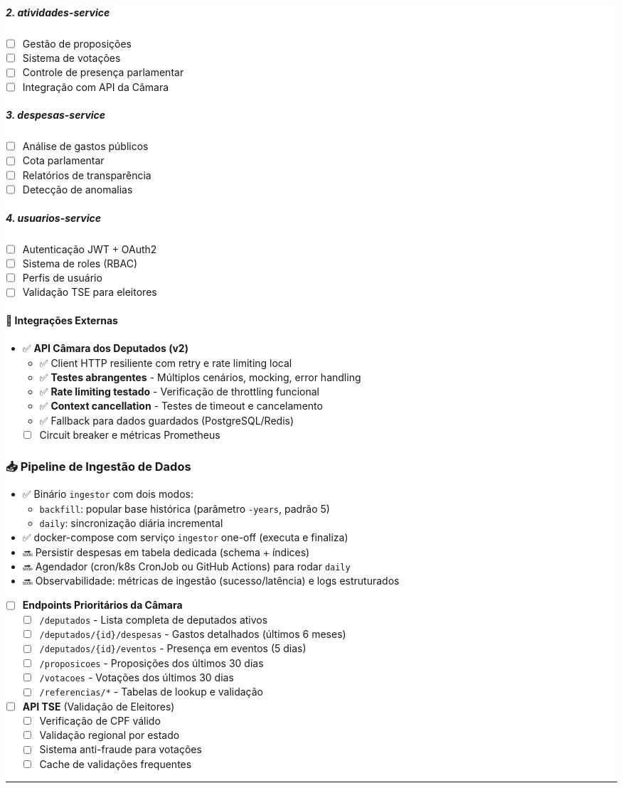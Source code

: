 ##### 2. **atividades-service**
- [ ] Gestão de proposições
- [ ] Sistema de votações
- [ ] Controle de presença parlamentar
- [ ] Integração com API da Câmara

##### 3. **despesas-service**
- [ ] Análise de gastos públicos
- [ ] Cota parlamentar
- [ ] Relatórios de transparência
- [ ] Detecção de anomalias

##### 4. **usuarios-service**
- [ ] Autenticação JWT + OAuth2
- [ ] Sistema de roles (RBAC)
- [ ] Perfis de usuário
- [ ] Validação TSE para eleitores

#### 🔗 Integrações Externas
- ✅ **API Câmara dos Deputados (v2)**
  - ✅ Client HTTP resiliente com retry e rate limiting local
  - ✅ **Testes abrangentes** - Múltiplos cenários, mocking, error handling
  - ✅ **Rate limiting testado** - Verificação de throttling funcional
  - ✅ **Context cancellation** - Testes de timeout e cancelamento
  - ✅ Fallback para dados guardados (PostgreSQL/Redis)
  - [ ] Circuit breaker e métricas Prometheus
### 📥 Pipeline de Ingestão de Dados

- ✅ Binário `ingestor` com dois modos:
  - `backfill`: popular base histórica (parâmetro `-years`, padrão 5)
  - `daily`: sincronização diária incremental
- ✅ docker-compose com serviço `ingestor` one-off (executa e finaliza)
- 🔜 Persistir despesas em tabela dedicada (schema + índices)
- 🔜 Agendador (cron/k8s CronJob ou GitHub Actions) para rodar `daily`
- 🔜 Observabilidade: métricas de ingestão (sucesso/latência) e logs estruturados

- [ ] **Endpoints Prioritários da Câmara**
  - [ ] `/deputados` - Lista completa de deputados ativos
  - [ ] `/deputados/{id}/despesas` - Gastos detalhados (últimos 6 meses)
  - [ ] `/deputados/{id}/eventos` - Presença em eventos (5 dias)
  - [ ] `/proposicoes` - Proposições dos últimos 30 dias
  - [ ] `/votacoes` - Votações dos últimos 30 dias
  - [ ] `/referencias/*` - Tabelas de lookup e validação

- [ ] **API TSE** (Validação de Eleitores)
  - [ ] Verificação de CPF válido
  - [ ] Validação regional por estado
  - [ ] Sistema anti-fraude para votações
  - [ ] Cache de validações frequentes

---
